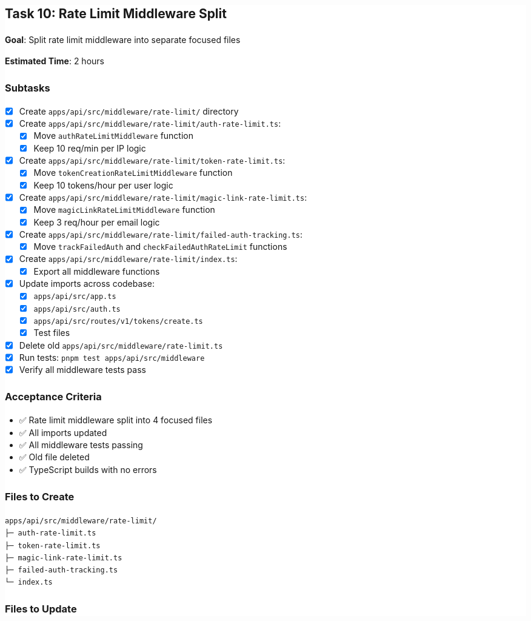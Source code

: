 
## Task 10: Rate Limit Middleware Split

**Goal**: Split rate limit middleware into separate focused files

**Estimated Time**: 2 hours

### Subtasks

- [x] Create `apps/api/src/middleware/rate-limit/` directory
- [x] Create `apps/api/src/middleware/rate-limit/auth-rate-limit.ts`:
  - [x] Move `authRateLimitMiddleware` function
  - [x] Keep 10 req/min per IP logic
- [x] Create `apps/api/src/middleware/rate-limit/token-rate-limit.ts`:
  - [x] Move `tokenCreationRateLimitMiddleware` function
  - [x] Keep 10 tokens/hour per user logic
- [x] Create `apps/api/src/middleware/rate-limit/magic-link-rate-limit.ts`:
  - [x] Move `magicLinkRateLimitMiddleware` function
  - [x] Keep 3 req/hour per email logic
- [x] Create `apps/api/src/middleware/rate-limit/failed-auth-tracking.ts`:
  - [x] Move `trackFailedAuth` and `checkFailedAuthRateLimit` functions
- [x] Create `apps/api/src/middleware/rate-limit/index.ts`:
  - [x] Export all middleware functions
- [x] Update imports across codebase:
  - [x] `apps/api/src/app.ts`
  - [x] `apps/api/src/auth.ts`
  - [x] `apps/api/src/routes/v1/tokens/create.ts`
  - [x] Test files
- [x] Delete old `apps/api/src/middleware/rate-limit.ts`
- [x] Run tests: `pnpm test apps/api/src/middleware`
- [x] Verify all middleware tests pass

### Acceptance Criteria

- ✅ Rate limit middleware split into 4 focused files
- ✅ All imports updated
- ✅ All middleware tests passing
- ✅ Old file deleted
- ✅ TypeScript builds with no errors

### Files to Create

```
apps/api/src/middleware/rate-limit/
├─ auth-rate-limit.ts
├─ token-rate-limit.ts
├─ magic-link-rate-limit.ts
├─ failed-auth-tracking.ts
└─ index.ts
```

### Files to Update
